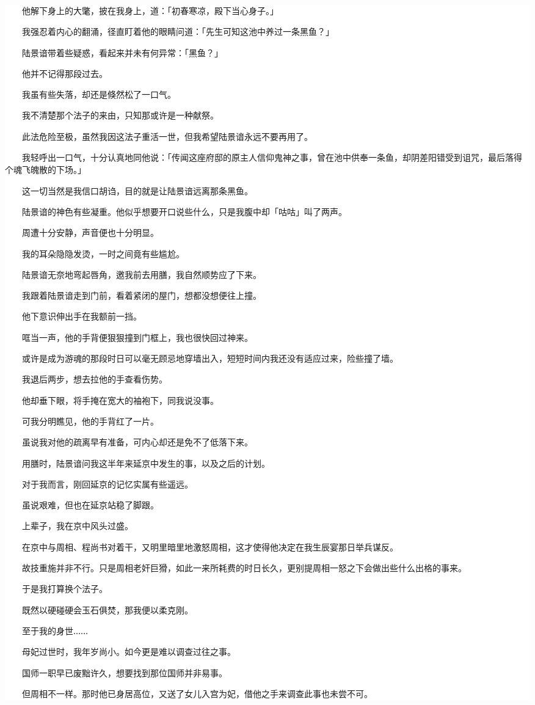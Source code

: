 &emsp;&emsp;他解下身上的大氅，披在我身上，道：「初春寒凉，殿下当心身子。」  
  
&emsp;&emsp;我强忍着内心的翻涌，径直盯着他的眼睛问道：「先生可知这池中养过一条黑鱼？」  
  
&emsp;&emsp;陆景谙带着些疑惑，看起来并未有何异常：「黑鱼？」  
  
&emsp;&emsp;他并不记得那段过去。  
  
&emsp;&emsp;我虽有些失落，却还是倏然松了一口气。  
  
&emsp;&emsp;我不清楚那个法子的来由，只知那或许是一种献祭。  
  
&emsp;&emsp;此法危险至极，虽然我因这法子重活一世，但我希望陆景谙永远不要再用了。  
  
&emsp;&emsp;我轻呼出一口气，十分认真地同他说：「传闻这座府邸的原主人信仰鬼神之事，曾在池中供奉一条鱼，却阴差阳错受到诅咒，最后落得个魂飞魄散的下场。」  
  
&emsp;&emsp;这一切当然是我信口胡诌，目的就是让陆景谙远离那条黑鱼。  
  
&emsp;&emsp;陆景谙的神色有些凝重。他似乎想要开口说些什么，只是我腹中却「咕咕」叫了两声。  
  
&emsp;&emsp;周遭十分安静，声音便也十分明显。  
  
&emsp;&emsp;我的耳朵隐隐发烫，一时之间竟有些尴尬。  
  
&emsp;&emsp;陆景谙无奈地弯起唇角，邀我前去用膳，我自然顺势应了下来。  
  
&emsp;&emsp;我跟着陆景谙走到门前，看着紧闭的屋门，想都没想便往上撞。  
  
&emsp;&emsp;他下意识伸出手在我额前一挡。  
  
&emsp;&emsp;哐当一声，他的手背便狠狠撞到门框上，我也很快回过神来。  
  
&emsp;&emsp;或许是成为游魂的那段时日可以毫无顾忌地穿墙出入，短短时间内我还没有适应过来，险些撞了墙。  
  
&emsp;&emsp;我退后两步，想去拉他的手查看伤势。  
  
&emsp;&emsp;他却垂下眼，将手掩在宽大的袖袍下，同我说没事。  
  
&emsp;&emsp;可我分明瞧见，他的手背红了一片。  
  
&emsp;&emsp;虽说我对他的疏离早有准备，可内心却还是免不了低落下来。  
  
&emsp;&emsp;用膳时，陆景谙问我这半年来延京中发生的事，以及之后的计划。  
  
&emsp;&emsp;对于我而言，刚回延京的记忆实属有些遥远。  
  
&emsp;&emsp;虽说艰难，但也在延京站稳了脚跟。  
  
&emsp;&emsp;上辈子，我在京中风头过盛。  
  
&emsp;&emsp;在京中与周相、程尚书对着干，又明里暗里地激怒周相，这才使得他决定在我生辰宴那日举兵谋反。  
  
&emsp;&emsp;故技重施并非不行。只是周相老奸巨猾，如此一来所耗费的时日长久，更别提周相一怒之下会做出些什么出格的事来。  
  
&emsp;&emsp;于是我打算换个法子。  
  
&emsp;&emsp;既然以硬碰硬会玉石俱焚，那我便以柔克刚。  
  
&emsp;&emsp;至于我的身世……  
  
&emsp;&emsp;母妃过世时，我年岁尚小。如今更是难以调查过往之事。  
  
&emsp;&emsp;国师一职早已废黜许久，想要找到那位国师并非易事。  
  
&emsp;&emsp;但周相不一样。那时他已身居高位，又送了女儿入宫为妃，借他之手来调查此事也未尝不可。  
  